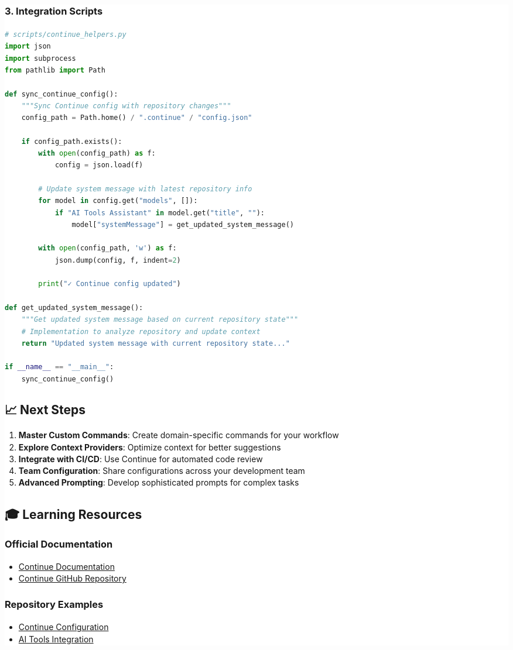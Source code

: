 ### 3. Integration Scripts

```python
# scripts/continue_helpers.py
import json
import subprocess
from pathlib import Path

def sync_continue_config():
    """Sync Continue config with repository changes"""
    config_path = Path.home() / ".continue" / "config.json"
    
    if config_path.exists():
        with open(config_path) as f:
            config = json.load(f)
        
        # Update system message with latest repository info
        for model in config.get("models", []):
            if "AI Tools Assistant" in model.get("title", ""):
                model["systemMessage"] = get_updated_system_message()
        
        with open(config_path, 'w') as f:
            json.dump(config, f, indent=2)
        
        print("✓ Continue config updated")

def get_updated_system_message():
    """Get updated system message based on current repository state"""
    # Implementation to analyze repository and update context
    return "Updated system message with current repository state..."

if __name__ == "__main__":
    sync_continue_config()
```

## 📈 Next Steps

1. **Master Custom Commands**: Create domain-specific commands for your workflow
2. **Explore Context Providers**: Optimize context for better suggestions
3. **Integrate with CI/CD**: Use Continue for automated code review
4. **Team Configuration**: Share configurations across your development team
5. **Advanced Prompting**: Develop sophisticated prompts for complex tasks

## 🎓 Learning Resources

### Official Documentation
- [Continue Documentation](https://continue.dev/docs)
- [Continue GitHub Repository](https://github.com/continuedev/continue)

### Repository Examples
- [Continue Configuration](scripts/install_continue.sh)
- [AI Tools Integration](llmstack/ai_frameworks_integration.py)
